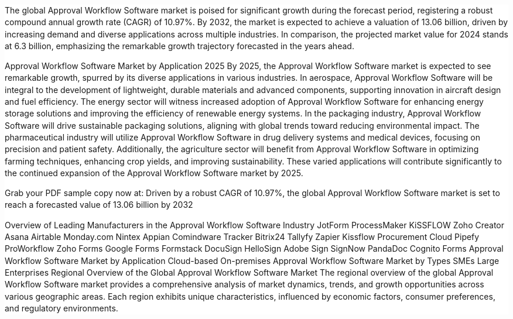 The global Approval Workflow Software market is poised for significant growth during the forecast period, registering a robust compound annual growth rate (CAGR) of 10.97%. By 2032, the market is expected to achieve a valuation of 13.06 billion, driven by increasing demand and diverse applications across multiple industries. In comparison, the projected market value for 2024 stands at 6.3 billion, emphasizing the remarkable growth trajectory forecasted in the years ahead. 

Approval Workflow Software Market by Application 2025
By 2025, the Approval Workflow Software market is expected to see remarkable growth, spurred by its diverse applications in various industries. In aerospace, Approval Workflow Software will be integral to the development of lightweight, durable materials and advanced components, supporting innovation in aircraft design and fuel efficiency. The energy sector will witness increased adoption of Approval Workflow Software for enhancing energy storage solutions and improving the efficiency of renewable energy systems. In the packaging industry, Approval Workflow Software will drive sustainable packaging solutions, aligning with global trends toward reducing environmental impact. The pharmaceutical industry will utilize Approval Workflow Software in drug delivery systems and medical devices, focusing on precision and patient safety. Additionally, the agriculture sector will benefit from Approval Workflow Software in optimizing farming techniques, enhancing crop yields, and improving sustainability. These varied applications will contribute significantly to the continued expansion of the Approval Workflow Software market by 2025.

Grab your PDF sample copy now at: Driven by a robust CAGR of 10.97%, the global Approval Workflow Software market is set to reach a forecasted value of 13.06 billion by 2032

Overview of Leading Manufacturers in the Approval Workflow Software Industry
JotForm
ProcessMaker
KiSSFLOW
Zoho Creator
Asana
Airtable
Monday.com
Nintex
Appian
Comindware Tracker
Bitrix24
Tallyfy
Zapier
Kissflow Procurement Cloud
Pipefy
ProWorkflow
Zoho Forms
Google Forms
Formstack
DocuSign
HelloSign
Adobe Sign
SignNow
PandaDoc
Cognito Forms
Approval Workflow Software Market by Application
Cloud-based
On-premises
Approval Workflow Software Market by Types
SMEs
Large Enterprises
Regional Overview of the Global Approval Workflow Software Market
The regional overview of the global Approval Workflow Software market provides a comprehensive analysis of market dynamics, trends, and growth opportunities across various geographic areas. Each region exhibits unique characteristics, influenced by economic factors, consumer preferences, and regulatory environments.
